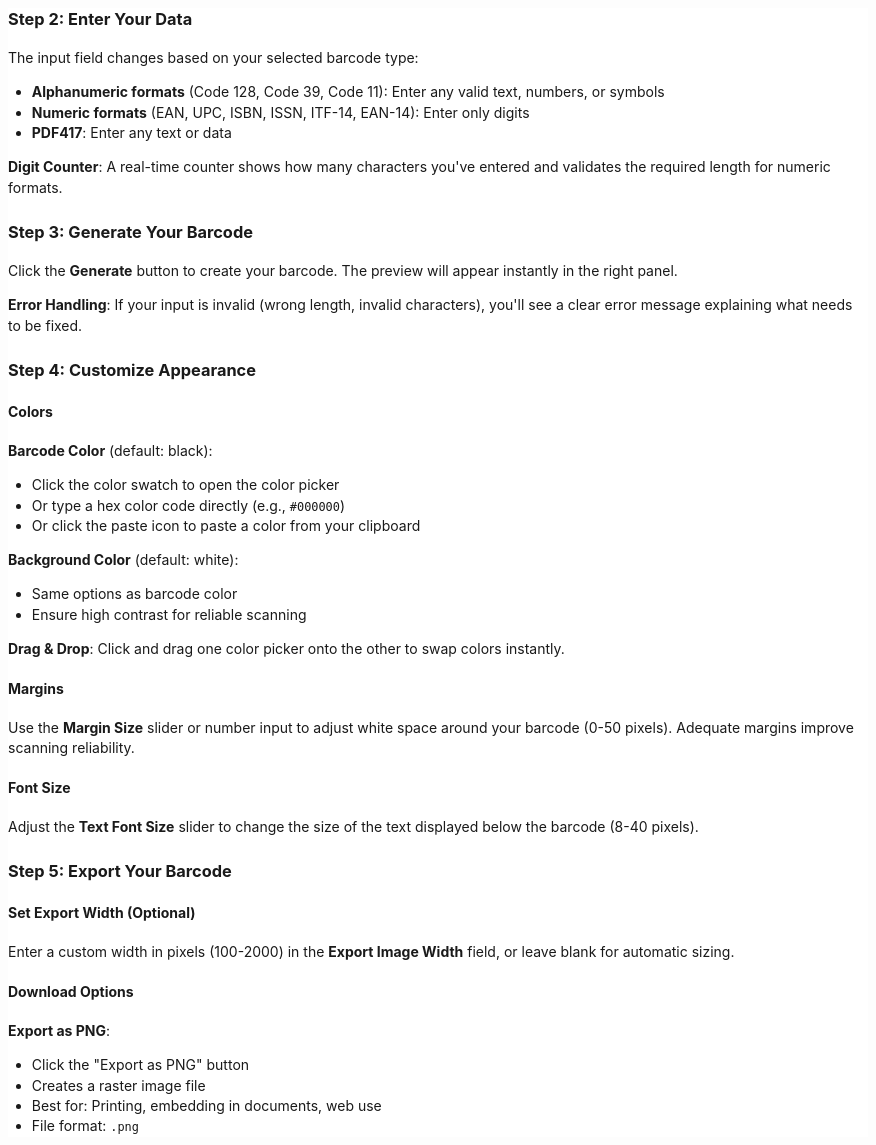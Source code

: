 ### Step 2: Enter Your Data

The input field changes based on your selected barcode type:

- **Alphanumeric formats** (Code 128, Code 39, Code 11): Enter any valid text, numbers, or symbols
- **Numeric formats** (EAN, UPC, ISBN, ISSN, ITF-14, EAN-14): Enter only digits
- **PDF417**: Enter any text or data

**Digit Counter**: A real-time counter shows how many characters you've entered and validates the required length for numeric formats.

### Step 3: Generate Your Barcode

Click the **Generate** button to create your barcode. The preview will appear instantly in the right panel.

**Error Handling**: If your input is invalid (wrong length, invalid characters), you'll see a clear error message explaining what needs to be fixed.

### Step 4: Customize Appearance

#### Colors

**Barcode Color** (default: black):
- Click the color swatch to open the color picker
- Or type a hex color code directly (e.g., `#000000`)
- Or click the paste icon to paste a color from your clipboard

**Background Color** (default: white):
- Same options as barcode color
- Ensure high contrast for reliable scanning

**Drag & Drop**: Click and drag one color picker onto the other to swap colors instantly.

#### Margins

Use the **Margin Size** slider or number input to adjust white space around your barcode (0-50 pixels). Adequate margins improve scanning reliability.

#### Font Size

Adjust the **Text Font Size** slider to change the size of the text displayed below the barcode (8-40 pixels).

### Step 5: Export Your Barcode

#### Set Export Width (Optional)

Enter a custom width in pixels (100-2000) in the **Export Image Width** field, or leave blank for automatic sizing.

#### Download Options

**Export as PNG**:
- Click the "Export as PNG" button
- Creates a raster image file
- Best for: Printing, embedding in documents, web use
- File format: `.png`
